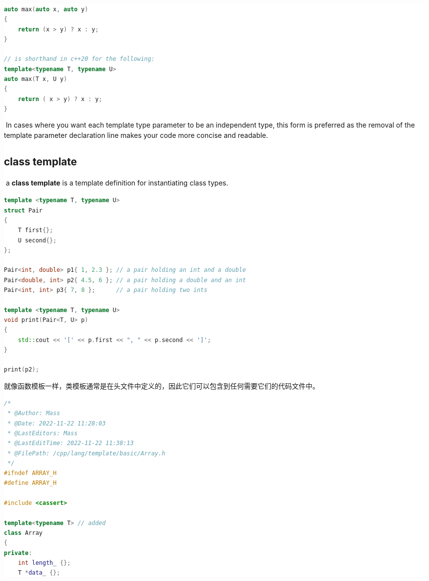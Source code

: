 ```c++
auto max(auto x, auto y)
{
	return (x > y) ? x : y;
}

// is shorthand in c++20 for the following:
template<typename T, typename U>
auto max(T x, U y)
{
	return ( x > y) ? x : y;
}
```

​		In cases where you want each template type parameter to be an independent type, this form is preferred as the removal of the template parameter declaration line makes your code more concise and readable.



## class template

​		a **class template** is a template definition for instantiating class types.

```c++
template <typename T, typename U>
struct Pair
{
    T first{};
    U second{};
};

Pair<int, double> p1{ 1, 2.3 }; // a pair holding an int and a double
Pair<double, int> p2{ 4.5, 6 }; // a pair holding a double and an int
Pair<int, int> p3{ 7, 8 };      // a pair holding two ints

template <typename T, typename U>
void print(Pair<T, U> p)
{
    std::cout << '[' << p.first << ", " << p.second << ']';
}

print(p2);
```

​		就像函数模板一样，类模板通常是在头文件中定义的，因此它们可以包含到任何需要它们的代码文件中。 

```c++
/*
 * @Author: Mass
 * @Date: 2022-11-22 11:28:03
 * @LastEditors: Mass
 * @LastEditTime: 2022-11-22 11:38:13
 * @FilePath: /cpp/lang/template/basic/Array.h
 */
#ifndef ARRAY_H
#define ARRAY_H

#include <cassert>

template<typename T> // added
class Array
{
private:
    int length_ {};
    T *data_ {}; 

```
